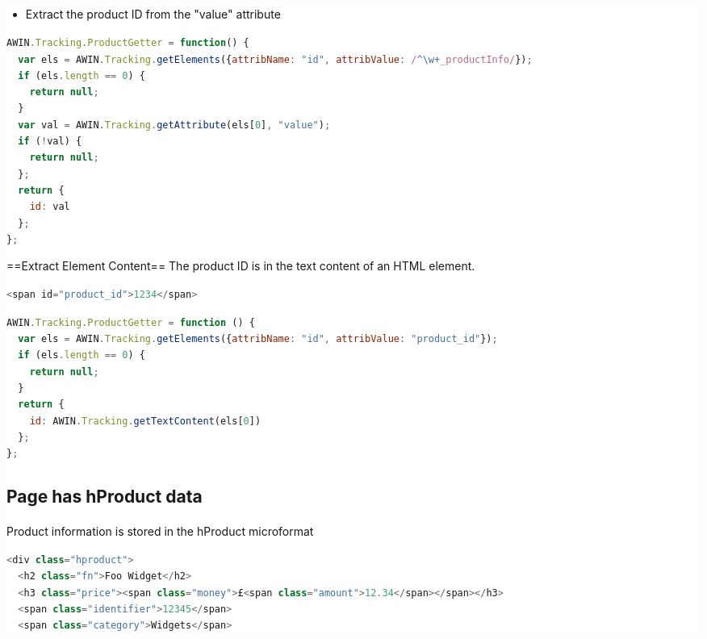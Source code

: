 - Extract the product ID from the "value" attribute




``` javascript
AWIN.Tracking.ProductGetter = function() {
  var els = AWIN.Tracking.getElements({attribName: "id", attribValue: /^\w+_productInfo/});
  if (els.length == 0) {
    return null;
  }
  var val = AWIN.Tracking.getAttribute(els[0], "value");
  if (!val) {
    return null;
  };
  return {
    id: val
  };
};
```



==Extract Element Content== The product ID is in the text content of an
HTML element.


``` javascript
<span id="product_id">1234</span>
```





``` javascript
AWIN.Tracking.ProductGetter = function () {
  var els = AWIN.Tracking.getElements({attribName: "id", attribValue: "product_id"});
  if (els.length == 0) {
    return null;
  }
  return {
    id: AWIN.Tracking.getTextContent(els[0])
  };
};
```




## Page has hProduct data

Product information is stored in the hProduct microformat


``` javascript
<div class="hproduct">
  <h2 class="fn">Foo Widget</h2>
  <h3 class="price"><span class="money">£<span class="amount">12.34</span></span></h3>
  <span class="identifier">12345</span>
  <span class="category">Widgets</span>
```
